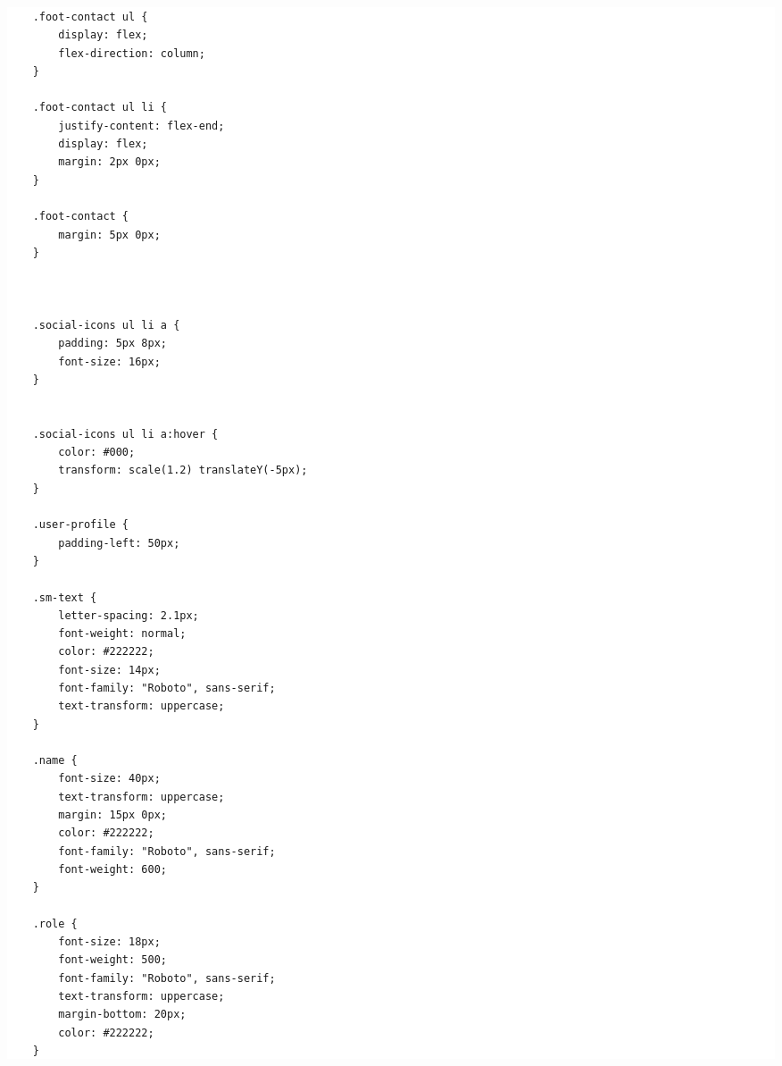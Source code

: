         .foot-contact ul {
            display: flex;
            flex-direction: column;
        }

        .foot-contact ul li {
            justify-content: flex-end;
            display: flex;
            margin: 2px 0px;
        }

        .foot-contact {
            margin: 5px 0px;
        }



        .social-icons ul li a {
            padding: 5px 8px;
            font-size: 16px;
        }


        .social-icons ul li a:hover {
            color: #000;
            transform: scale(1.2) translateY(-5px);
        }

        .user-profile {
            padding-left: 50px;
        }

        .sm-text {
            letter-spacing: 2.1px;
            font-weight: normal;
            color: #222222;
            font-size: 14px;
            font-family: "Roboto", sans-serif;
            text-transform: uppercase;
        }

        .name {
            font-size: 40px;
            text-transform: uppercase;
            margin: 15px 0px;
            color: #222222;
            font-family: "Roboto", sans-serif;
            font-weight: 600;
        }

        .role {
            font-size: 18px;
            font-weight: 500;
            font-family: "Roboto", sans-serif;
            text-transform: uppercase;
            margin-bottom: 20px;
            color: #222222;
        }
